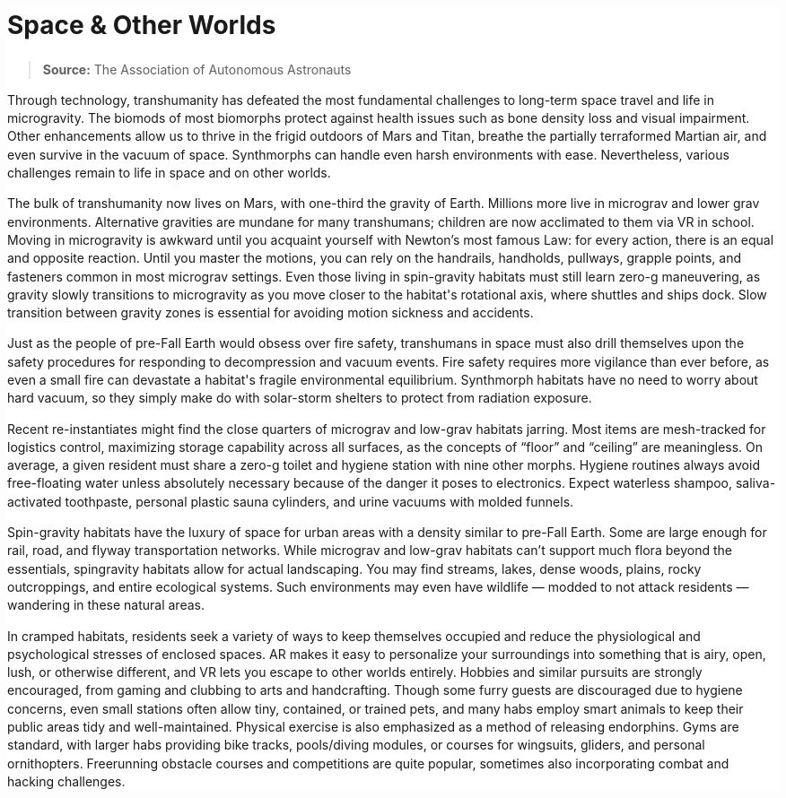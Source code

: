 # Space & Other Worlds

> **Source:** The Association of Autonomous Astronauts

Through technology, transhumanity has defeated the most fundamental challenges to long-term space travel and life in microgravity. The biomods of most biomorphs protect against health issues such as bone density loss and visual impairment. Other enhancements allow us to thrive in the frigid outdoors of Mars and Titan, breathe the partially terraformed Martian air, and even survive in the vacuum of space. Synthmorphs can handle even harsh environments with ease. Nevertheless, various challenges remain to life in space and on other worlds.

The bulk of transhumanity now lives on Mars, with one-third the gravity of Earth. Millions more live in micrograv and lower grav environments. Alternative gravities are mundane for many transhumans; children are now acclimated to them via VR in school. Moving in microgravity is awkward until you acquaint yourself with Newton’s most famous Law: for every action, there is an equal and opposite reaction. Until you master the motions, you can rely on the handrails, handholds, pullways, grapple points, and fasteners common in most micrograv settings. Even those living in spin-gravity habitats must still learn zero-g maneuvering, as gravity slowly transitions to microgravity as you move closer to the habitat's rotational axis, where shuttles and ships dock. Slow transition between gravity zones is essential for avoiding motion sickness and accidents.

Just as the people of pre-Fall Earth would obsess over fire safety, transhumans in space must also drill themselves upon the safety procedures for responding to decompression and vacuum events. Fire safety requires more vigilance than ever before, as even a small fire can devastate a habitat's fragile environmental equilibrium. Synthmorph habitats have no need to worry about hard vacuum, so they simply make do with solar-storm shelters to protect from radiation exposure.

Recent re-instantiates might find the close quarters of micrograv and low-grav habitats jarring. Most items are mesh-tracked for logistics control, maximizing storage capability across all surfaces, as the concepts of “floor” and “ceiling” are meaningless. On average, a given resident must share a zero-g toilet and hygiene station with nine other morphs. Hygiene routines always avoid free-floating water unless absolutely necessary because of the danger it poses to electronics. Expect waterless shampoo, saliva-activated toothpaste, personal plastic sauna cylinders, and urine vacuums with molded funnels.

Spin-gravity habitats have the luxury of space for urban areas with a density similar to pre-Fall Earth. Some are large enough for rail, road, and flyway transportation networks. While micrograv and low-grav habitats can’t support much flora beyond the essentials, spingravity habitats allow for actual landscaping. You may find streams, lakes, dense woods, plains, rocky outcroppings, and entire ecological systems. Such environments may even have wildlife — modded to not attack residents — wandering in these natural areas.

In cramped habitats, residents seek a variety of ways to keep themselves occupied and reduce the physiological and psychological stresses of enclosed spaces. AR makes it easy to personalize your surroundings into something that is airy, open, lush, or otherwise different, and VR lets you escape to other worlds entirely. Hobbies and similar pursuits are strongly encouraged, from gaming and clubbing to arts and handcrafting. Though some furry guests are discouraged due to hygiene concerns, even small stations often allow tiny, contained, or trained pets, and many habs employ smart animals to keep their public areas tidy and well-maintained. Physical exercise is also emphasized as a method of releasing endorphins. Gyms are standard, with larger habs providing bike tracks, pools/diving modules, or courses for wingsuits, gliders, and personal ornithopters. Freerunning obstacle courses and competitions are quite popular, sometimes also incorporating combat and hacking challenges.
